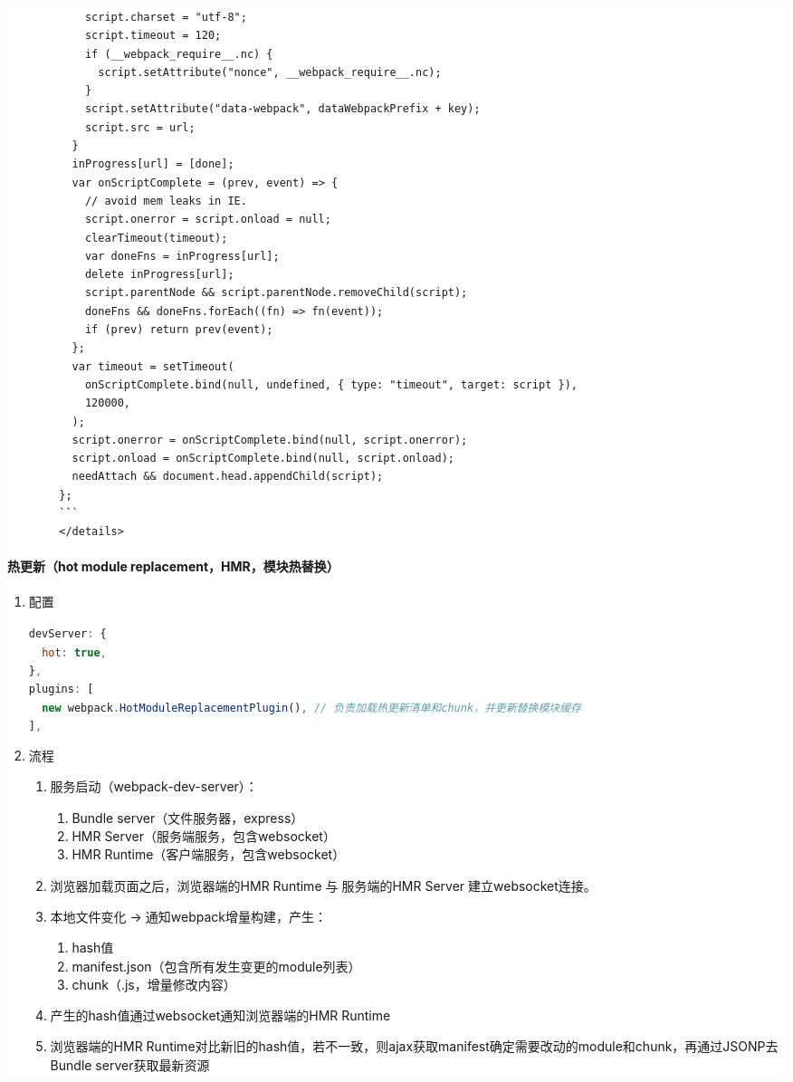                 script.charset = "utf-8";
                script.timeout = 120;
                if (__webpack_require__.nc) {
                  script.setAttribute("nonce", __webpack_require__.nc);
                }
                script.setAttribute("data-webpack", dataWebpackPrefix + key);
                script.src = url;
              }
              inProgress[url] = [done];
              var onScriptComplete = (prev, event) => {
                // avoid mem leaks in IE.
                script.onerror = script.onload = null;
                clearTimeout(timeout);
                var doneFns = inProgress[url];
                delete inProgress[url];
                script.parentNode && script.parentNode.removeChild(script);
                doneFns && doneFns.forEach((fn) => fn(event));
                if (prev) return prev(event);
              };
              var timeout = setTimeout(
                onScriptComplete.bind(null, undefined, { type: "timeout", target: script }),
                120000,
              );
              script.onerror = onScriptComplete.bind(null, script.onerror);
              script.onload = onScriptComplete.bind(null, script.onload);
              needAttach && document.head.appendChild(script);
            };
            ```
            </details>

#### 热更新（hot module replacement，HMR，模块热替换）
1. 配置

    ```js
    devServer: {
      hot: true,
    },
    plugins: [
      new webpack.HotModuleReplacementPlugin(), // 负责加载热更新清单和chunk，并更新替换模块缓存
    ],
    ```
2. 流程

    1. 服务启动（webpack-dev-server）：

        1. Bundle server（文件服务器，express）
        2. HMR Server（服务端服务，包含websocket）
        3. HMR Runtime（客户端服务，包含websocket）
    2. 浏览器加载页面之后，浏览器端的HMR Runtime 与 服务端的HMR Server 建立websocket连接。
    3. 本地文件变化 -> 通知webpack增量构建，产生：

        1. hash值
        2. manifest.json（包含所有发生变更的module列表）
        3. chunk（.js，增量修改内容）
    4. 产生的hash值通过websocket通知浏览器端的HMR Runtime
    5. 浏览器端的HMR Runtime对比新旧的hash值，若不一致，则ajax获取manifest确定需要改动的module和chunk，再通过JSONP去Bundle server获取最新资源
